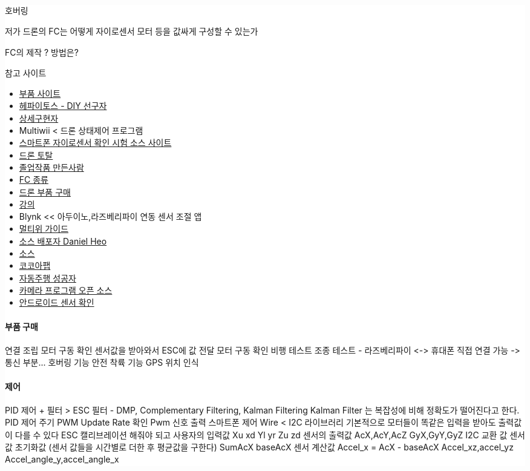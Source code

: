 호버링

저가 드론의 FC는 어떻게 자이로센서 모터 등을 값싸게 구성할 수 있는가

FC의 제작 ? 방법은?

참고 사이트
- [부품 사이트](Hobbydirector.com)
- [헤파이토스 - DIY 선구자](http://blog.naver.com/dkwltmdgus)
- [상세구현자](http://sensibilityit.tistory.com/category/드론)
- Multiwii < 드론 상태제어 프로그램
- [스마트폰 자이로센서 확인 시험 소스 사이트](http://bbulog.tistory.com/18)
- [드론 토탈](anadronestarting.com)
- [졸업작품 만든사람](http://hs36.tistory.com/42)
- [FC 종류](http://teamgds.tistory.com/78)
- [드론 부품 구매](http://mechasolution.com)
- [강의](http://opensource.kofac.re.kr/edu/detail_view.do?aIdx=100)
- Blynk << 아두이노,라즈베리파이 연동 센서 조절 앱
- [멀티위 가이드](https://www.openmakerlab.co.kr/single-post/2016/04/14/Open-Maker-Lab-Board%EB%A1%9C-250%EC%BF%BC%EB%93%9C%EC%BD%A5%ED%84%B0-%EB%A7%8C%EB%93%A4%EA%B8%B0)
- [소스 배포자 Daniel Heo](http://blog.naver.com/PostView.nhn?blogId=peter_jinsoo&logNo=220327320784&parentCategoryNo=&categoryNo=&viewDate=&isShowPopularPosts=false&from=postView)
- [소스](https://blog.naver.com/ejtkddl/220401728787)
- [코코아팹](https://kocoafab.cc/tutorial/view/596)
- [자동주행 성공자](http://blog.naver.com/lbiith/220915662242)
- [카메라 프로그램 오픈 소스](http://zoneminder.readthedocs.io/en/latest/installationguide/index.html)
- [안드로이드 센서 확인](http://bitsoul.tistory.com/121)

#### 부품 구매
연결 조립
모터 구동 확인
센서값을 받아와서 ESC에 값 전달 모터 구동 확인
비행 테스트
조종 테스트 - 라즈베리파이 <-> 휴대폰 직접 연결 가능 -> 통신 부분...
호버링 기능
안전 착륙 기능
GPS 위치 인식

#### 제어
PID 제어 + 필터 > ESC
필터 - DMP, Complementary Filtering, Kalman Filtering
Kalman Filter 는 복잡성에 비해 정확도가 떨어진다고 한다.
PID 제어 주기
PWM Update Rate 확인
Pwm 신호 출력
스마트폰 제어
Wire < I2C 라이브러리
기본적으로 모터들이 똑같은 입력을 받아도 출력값이 다를 수 있다
ESC 캘리브레이션 해줘야 되고
사용자의 입력값
Xu xd
Yl yr
Zu zd
센서의 출력값
AcX,AcY,AcZ
GyX,GyY,GyZ
I2C 교환 값
센서 값 초기화값
(센서 값들을 시간별로 더한 후 평균값을 구한다)
SumAcX
baseAcX
센서 계산값
Accel_x = AcX - baseAcX
Accel_xz,accel_yz
Accel_angle_y,accel_angle_x